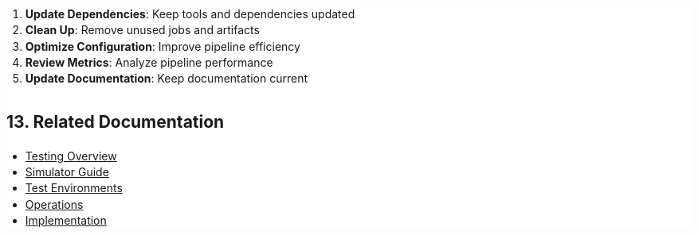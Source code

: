1. **Update Dependencies**: Keep tools and dependencies updated
2. **Clean Up**: Remove unused jobs and artifacts
3. **Optimize Configuration**: Improve pipeline efficiency
4. **Review Metrics**: Analyze pipeline performance
5. **Update Documentation**: Keep documentation current

## 13. Related Documentation

- [Testing Overview](./01_testing_overview.md)
- [Simulator Guide](./02_simulator_guide.md)
- [Test Environments](./03_test_environments.md)
- [Operations](../00_index.md)
- [Implementation](../../06_implementation/00_index.md)
